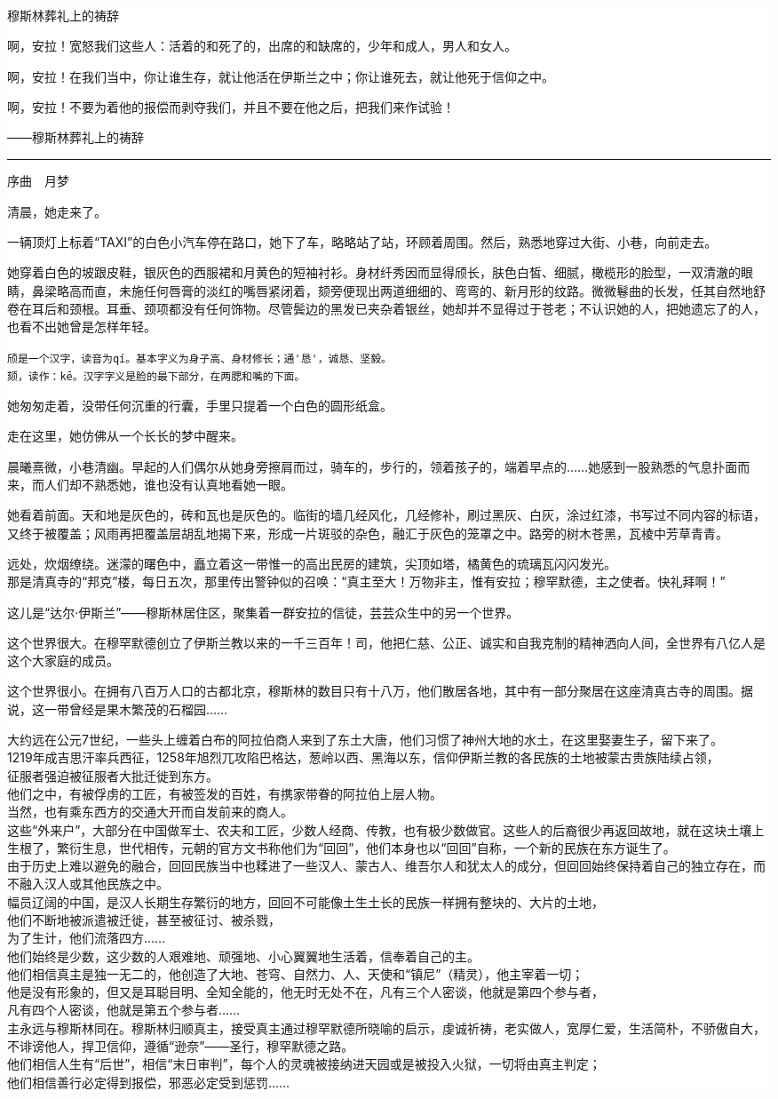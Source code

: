 
穆斯林葬礼上的祷辞

啊，安拉！宽怒我们这些人：活着的和死了的，出席的和缺席的，少年和成人，男人和女人。

啊，安拉！在我们当中，你让谁生存，就让他活在伊斯兰之中；你让谁死去，就让他死于信仰之中。

啊，安拉！不要为着他的报偿而剥夺我们，并且不要在他之后，把我们来作试验！

——穆斯林葬礼上的祷辞

------------------





序曲　月梦

清晨，她走来了。

一辆顶灯上标着“TAXI”的白色小汽车停在路口，她下了车，略略站了站，环顾着周围。然后，熟悉地穿过大街、小巷，向前走去。

她穿着白色的坡跟皮鞋，银灰色的西服裙和月黄色的短袖衬衫。身材纤秀因而显得颀长，肤色白皙、细腻，橄榄形的脸型，一双清澈的眼睛，鼻梁略高而直，未施任何唇膏的淡红的嘴唇紧闭着，颏旁便现出两道细细的、弯弯的、新月形的纹路。微微鬈曲的长发，任其自然地舒卷在耳后和颈根。耳垂、颈项都没有任何饰物。尽管鬓边的黑发已夹杂着银丝，她却并不显得过于苍老；不认识她的人，把她遗忘了的人，也看不出她曾是怎样年轻。

	颀是一个汉字，读音为qí。基本字义为身子高、身材修长；通'恳'，诚恳、坚毅。
	颏，读作：kē。汉字字义是脸的最下部分，在两腮和嘴的下面。

她匆匆走着，没带任何沉重的行囊，手里只提着一个白色的圆形纸盒。

走在这里，她仿佛从一个长长的梦中醒来。

晨曦熹微，小巷清幽。早起的人们偶尔从她身旁擦肩而过，骑车的，步行的，领着孩子的，端着早点的……她感到一股熟悉的气息扑面而来，而人们却不熟悉她，谁也没有认真地看她一眼。

她看着前面。天和地是灰色的，砖和瓦也是灰色的。临街的墙几经风化，几经修补，刷过黑灰、白灰，涂过红漆，书写过不同内容的标语，又终于被覆盖；风雨再把覆盖层胡乱地揭下来，形成一片斑驳的杂色，融汇于灰色的笼罩之中。路旁的树木苍黑，瓦棱中芳草青青。

远处，炊烟缭绕。迷濛的曙色中，矗立着这一带惟一的高出民房的建筑，尖顶如塔，橘黄色的琉璃瓦闪闪发光。  
那是清真寺的“邦克”楼，每日五次，那里传出警钟似的召唤：“真主至大！万物非主，惟有安拉；穆罕默德，主之使者。快礼拜啊！”

这儿是“达尔·伊斯兰”——穆斯林居住区，聚集着一群安拉的信徒，芸芸众生中的另一个世界。

这个世界很大。在穆罕默德创立了伊斯兰教以来的一千三百年！司，他把仁慈、公正、诚实和自我克制的精神洒向人间，全世界有八亿人是这个大家庭的成员。

这个世界很小。在拥有八百万人口的古都北京，穆斯林的数目只有十八万，他们散居各地，其中有一部分聚居在这座清真古寺的周围。据说，这一带曾经是果木繁茂的石榴园……

大约远在公元7世纪，一些头上缠着白布的阿拉伯商人来到了东土大唐，他们习惯了神州大地的水土，在这里娶妻生子，留下来了。  
1219年成吉思汗率兵西征，1258年旭烈兀攻陷巴格达，葱岭以西、黑海以东，信仰伊斯兰教的各民族的土地被蒙古贵族陆续占领，  
征服者强迫被征服者大批迁徙到东方。  
他们之中，有被俘虏的工匠，有被签发的百姓，有携家带眷的阿拉伯上层人物。  
当然，也有乘东西方的交通大开而自发前来的商人。  
这些“外来户”，大部分在中国做军士、农夫和工匠，少数人经商、传教，也有极少数做官。这些人的后裔很少再返回故地，就在这块土壤上生根了，繁衍生息，世代相传，元朝的官方文书称他们为“回回”，他们本身也以“回回”自称，一个新的民族在东方诞生了。  
由于历史上难以避免的融合，回回民族当中也糅进了一些汉人、蒙古人、维吾尔人和犹太人的成分，但回回始终保持着自己的独立存在，而不融入汉人或其他民族之中。  
幅员辽阔的中国，是汉人长期生存繁衍的地方，回回不可能像土生土长的民族一样拥有整块的、大片的土地，  
他们不断地被派遣被迁徙，甚至被征讨、被杀戮，  
为了生计，他们流落四方……  
他们始终是少数，这少数的人艰难地、顽强地、小心翼翼地生活着，信奉着自己的主。  
他们相信真主是独一无二的，他创造了大地、苍穹、自然力、人、天使和“镇尼”（精灵），他主宰着一切；  
他是没有形象的，但又是耳聪目明、全知全能的，他无时无处不在，凡有三个人密谈，他就是第四个参与者，  
凡有四个人密谈，他就是第五个参与者……  
主永远与穆斯林同在。穆斯林归顺真主，接受真主通过穆罕默德所晓喻的启示，虔诚祈祷，老实做人，宽厚仁爱，生活简朴，不骄傲自大，不诽谤他人，捍卫信仰，遵循“逊奈”——圣行，穆罕默德之路。  
他们相信人生有“后世”，相信“末日审判”，每个人的灵魂被接纳进天园或是被投入火狱，一切将由真主判定；  
他们相信善行必定得到报偿，邪恶必定受到惩罚……
